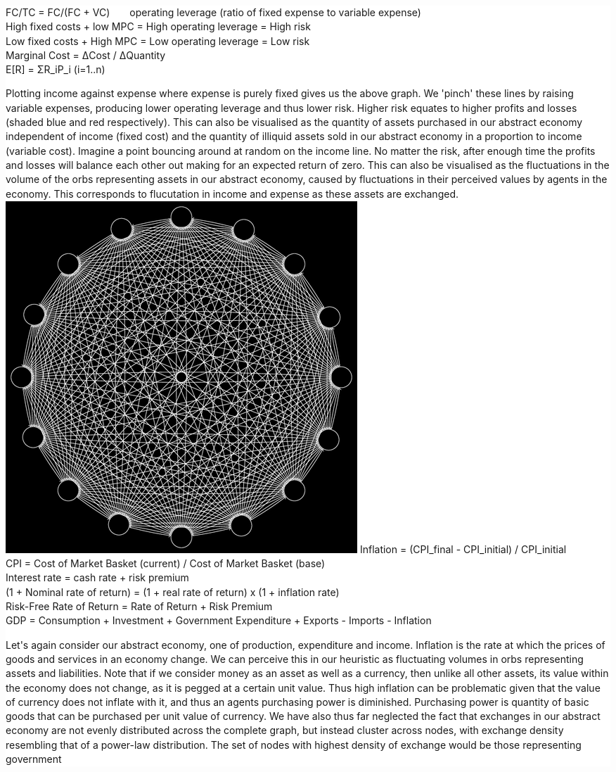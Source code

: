 FC/TC = FC/(FC + VC)&emsp;&emsp;operating leverage (ratio of fixed expense to variable expense)<br>
High fixed costs + low MPC = High operating leverage = High risk<br>
Low fixed costs + High MPC = Low operating leverage = Low risk<br>
Marginal Cost = ΔCost / ΔQuantity<br>
E[R] = ΣR_iP_i (i=1..n)<br></p>
<p>Plotting income against expense where expense is purely fixed gives us the above graph. We 'pinch' these lines by raising variable expenses, producing 
lower operating leverage and thus lower risk. Higher risk equates to higher profits and losses (shaded blue and red respectively). This can also be
visualised as the quantity of assets purchased in our abstract economy independent of income (fixed cost) and the quantity of illiquid assets sold in our
abstract economy in a proportion to income (variable cost). Imagine a point bouncing around at random on the income line. No matter the risk, after enough
time the profits and losses will balance each other out making for an expected return of zero. This can also be visualised as the fluctuations in the volume
of the orbs representing assets in our abstract economy, caused by fluctuations in their perceived values by agents in the economy. This corresponds to 
flucutation in income and expense as these assets are exchanged.<img src="../Assets/images/complete_inverted.png">
Inflation = (CPI_final - CPI_initial) / CPI_initial<br>
CPI = Cost of Market Basket (current) / Cost of Market Basket (base)<br>
Interest rate = cash rate + risk premium<br>
(1 + Nominal rate of return) = (1 + real rate of return) x (1 + inflation rate)<br>	
Risk-Free Rate of Return = Rate of Return + Risk Premium<br>
GDP = Consumption + Investment + Government Expenditure + Exports - Imports - Inflation<br></p>
<p>Let's again consider our abstract economy, one of production, expenditure and income. Inflation is the rate at which the prices of goods and services in an economy
change. We can perceive this in our heuristic as fluctuating volumes in orbs representing assets and liabilities. Note that if we consider money as an asset as well 
as a currency, then unlike all other assets, its value within the economy does not change, as it is pegged at a certain unit value. Thus high inflation can be 
problematic given that the value of currency does not inflate with it, and thus an agents purchasing power is diminished. Purchasing power is quantity of basic goods 
that can be purchased per unit value of currency.
We have also thus far neglected the fact that exchanges in our abstract economy are not evenly distributed across the complete graph, but instead cluster across
nodes, with exchange density resembling that of a power-law distribution. The set of nodes with highest density of exchange would be those representing government